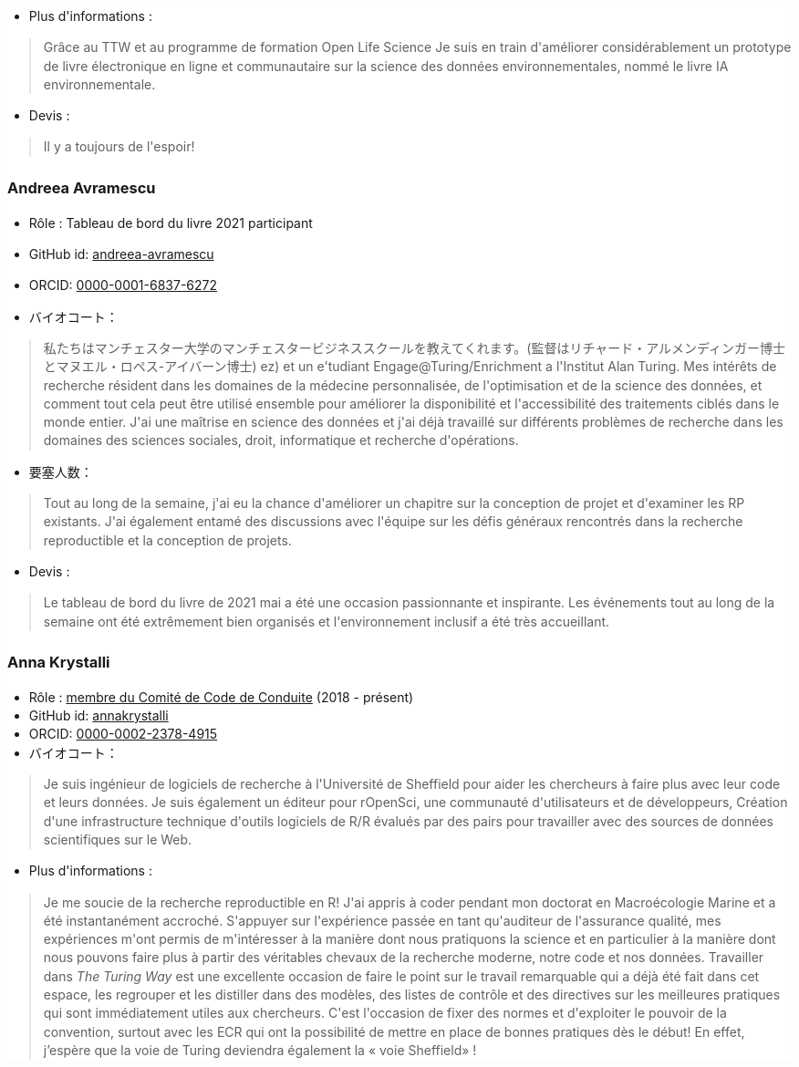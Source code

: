 * Plus d'informations :
> Grâce au TTW et au programme de formation Open Life Science Je suis en train d'améliorer considérablement un prototype de livre électronique en ligne et communautaire sur la science des données environnementales, nommé le livre IA environnementale.

* Devis :
> Il y a toujours de l'espoir!


### Andreea Avramescu

* Rôle : Tableau de bord du livre 2021 participant
* GitHub id: [andreea-avramescu](https://github.com/andreea-avramescu)
* ORCID: [0000-0001-6837-6272](https://orcid.org/0000-0001-6837-6272)

* バイオコート：
> 私たちはマンチェスター大学のマンチェスタービジネススクールを教えてくれます。(監督はリチャード・アルメンディンガー博士とマヌエル・ロペス-アイバーン博士)<unk> ez) et un e'tudiant Engage@Turing/Enrichment a<unk> l'Institut Alan Turing. Mes intérêts de recherche résident dans les domaines de la médecine personnalisée, de l'optimisation et de la science des données, et comment tout cela peut être utilisé ensemble pour améliorer la disponibilité et l'accessibilité des traitements ciblés dans le monde entier. J'ai une maîtrise en science des données et j'ai déjà travaillé sur différents problèmes de recherche dans les domaines des sciences sociales, droit, informatique et recherche d'opérations.

* 要塞人数：
> Tout au long de la semaine, j'ai eu la chance d'améliorer un chapitre sur la conception de projet et d'examiner les RP existants. J'ai également entamé des discussions avec l'équipe sur les défis généraux rencontrés dans la recherche reproductible et la conception de projets.

* Devis :
> Le tableau de bord du livre de 2021 mai a été une occasion passionnante et inspirante. Les événements tout au long de la semaine ont été extrêmement bien organisés et l'environnement inclusif a été très accueillant.

### Anna Krystalli

* Rôle : [membre du Comité de Code de Conduite](https://the-turing-way.netlify.app/community-handbook/coc/coc-enforcement.html) (2018 - présent)
* GitHub id: [annakrystalli](http://github.com/annakrystalli)
* ORCID: [0000-0002-2378-4915](https://orcid.org/0000-0002-2378-4915)
* バイオコート：
> Je suis ingénieur de logiciels de recherche à l'Université de Sheffield pour aider les chercheurs à faire plus avec leur code et leurs données. Je suis également un éditeur pour rOpenSci, une communauté d'utilisateurs et de développeurs, Création d'une infrastructure technique d'outils logiciels de R/R évalués par des pairs pour travailler avec des sources de données scientifiques sur le Web.

* Plus d'informations :
> Je me soucie de la recherche reproductible en R! J'ai appris à coder pendant mon doctorat en Macroécologie Marine et a été instantanément accroché. S'appuyer sur l'expérience passée en tant qu'auditeur de l'assurance qualité, mes expériences m'ont permis de m'intéresser à la manière dont nous pratiquons la science et en particulier à la manière dont nous pouvons faire plus à partir des véritables chevaux de la recherche moderne, notre code et nos données. Travailler dans _The Turing Way_ est une excellente occasion de faire le point sur le travail remarquable qui a déjà été fait dans cet espace, les regrouper et les distiller dans des modèles, des listes de contrôle et des directives sur les meilleures pratiques qui sont immédiatement utiles aux chercheurs. C'est l'occasion de fixer des normes et d'exploiter le pouvoir de la convention, surtout avec les ECR qui ont la possibilité de mettre en place de bonnes pratiques dès le début! En effet, j’espère que la voie de Turing deviendra également la « voie Sheffield» !
